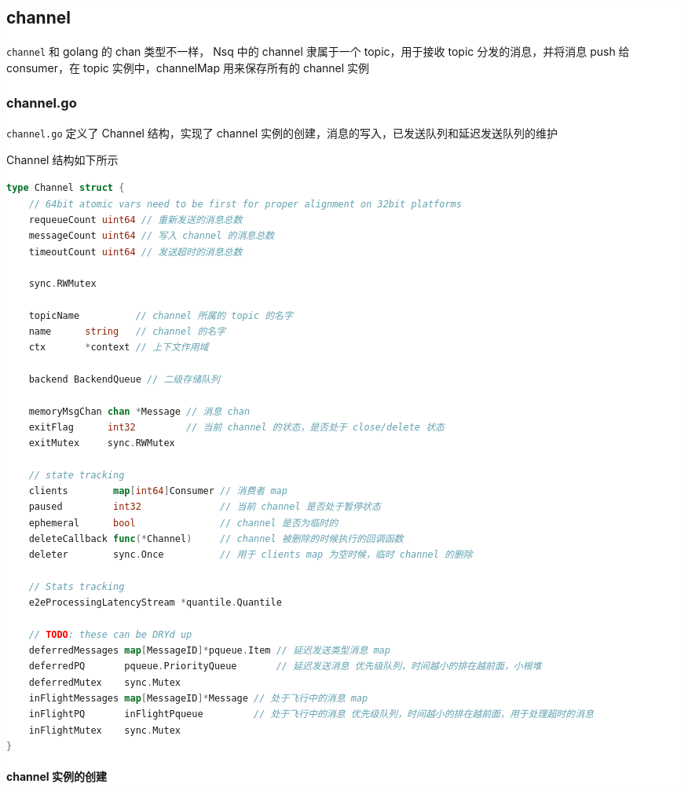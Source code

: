 ## channel

`channel` 和 golang 的 chan 类型不一样， Nsq 中的 channel 隶属于一个 topic，用于接收 topic 分发的消息，并将消息 push 给 consumer，在 topic 实例中，channelMap 用来保存所有的 channel 实例

### channel.go

`channel.go` 定义了 Channel 结构，实现了 channel 实例的创建，消息的写入，已发送队列和延迟发送队列的维护

Channel 结构如下所示

```go
type Channel struct {
	// 64bit atomic vars need to be first for proper alignment on 32bit platforms
	requeueCount uint64 // 重新发送的消息总数
	messageCount uint64 // 写入 channel 的消息总数
	timeoutCount uint64 // 发送超时的消息总数

	sync.RWMutex

	topicName          // channel 所属的 topic 的名字
	name      string   // channel 的名字
	ctx       *context // 上下文作用域

	backend BackendQueue // 二级存储队列

	memoryMsgChan chan *Message // 消息 chan
	exitFlag      int32         // 当前 channel 的状态，是否处于 close/delete 状态
	exitMutex     sync.RWMutex

	// state tracking
	clients        map[int64]Consumer // 消费者 map
	paused         int32              // 当前 channel 是否处于暂停状态
	ephemeral      bool               // channel 是否为临时的
	deleteCallback func(*Channel)     // channel 被删除的时候执行的回调函数
	deleter        sync.Once          // 用于 clients map 为空时候，临时 channel 的删除

	// Stats tracking
	e2eProcessingLatencyStream *quantile.Quantile

	// TODO: these can be DRYd up
	deferredMessages map[MessageID]*pqueue.Item // 延迟发送类型消息 map
	deferredPQ       pqueue.PriorityQueue       // 延迟发送消息 优先级队列，时间越小的排在越前面，小根堆
	deferredMutex    sync.Mutex
	inFlightMessages map[MessageID]*Message // 处于飞行中的消息 map
	inFlightPQ       inFlightPqueue         // 处于飞行中的消息 优先级队列，时间越小的排在越前面，用于处理超时的消息
	inFlightMutex    sync.Mutex
}
```

#### channel 实例的创建
